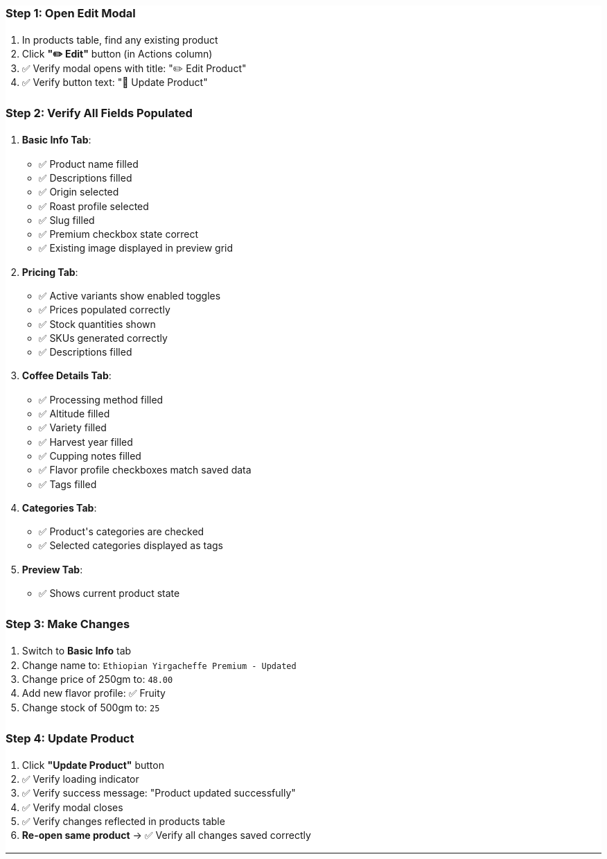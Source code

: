### Step 1: Open Edit Modal
1. In products table, find any existing product
2. Click **"✏️ Edit"** button (in Actions column)
3. ✅ Verify modal opens with title: "✏️ Edit Product"
4. ✅ Verify button text: "💾 Update Product"

### Step 2: Verify All Fields Populated
1. **Basic Info Tab**:
   - ✅ Product name filled
   - ✅ Descriptions filled
   - ✅ Origin selected
   - ✅ Roast profile selected
   - ✅ Slug filled
   - ✅ Premium checkbox state correct
   - ✅ Existing image displayed in preview grid

2. **Pricing Tab**:
   - ✅ Active variants show enabled toggles
   - ✅ Prices populated correctly
   - ✅ Stock quantities shown
   - ✅ SKUs generated correctly
   - ✅ Descriptions filled

3. **Coffee Details Tab**:
   - ✅ Processing method filled
   - ✅ Altitude filled
   - ✅ Variety filled
   - ✅ Harvest year filled
   - ✅ Cupping notes filled
   - ✅ Flavor profile checkboxes match saved data
   - ✅ Tags filled

4. **Categories Tab**:
   - ✅ Product's categories are checked
   - ✅ Selected categories displayed as tags

5. **Preview Tab**:
   - ✅ Shows current product state

### Step 3: Make Changes
1. Switch to **Basic Info** tab
2. Change name to: `Ethiopian Yirgacheffe Premium - Updated`
3. Change price of 250gm to: `48.00`
4. Add new flavor profile: ✅ Fruity
5. Change stock of 500gm to: `25`

### Step 4: Update Product
1. Click **"Update Product"** button
2. ✅ Verify loading indicator
3. ✅ Verify success message: "Product updated successfully"
4. ✅ Verify modal closes
5. ✅ Verify changes reflected in products table
6. **Re-open same product** → ✅ Verify all changes saved correctly

---